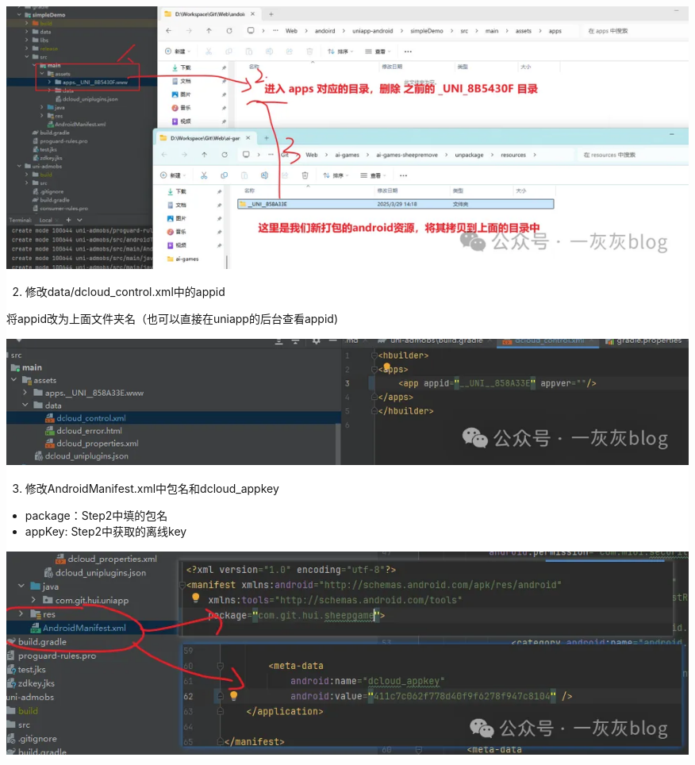 ![](/imgs/column/ai/3-21.webp)

2. 修改data/dcloud_control.xml中的appid

将appid改为上面文件夹名（也可以直接在uniapp的后台查看appid)

![](/imgs/column/ai/3-22.webp)


3. 修改AndroidManifest.xml中包名和dcloud_appkey

- package：Step2中填的包名
- appKey: Step2中获取的离线key

![](/imgs/column/ai/3-23.webp)

